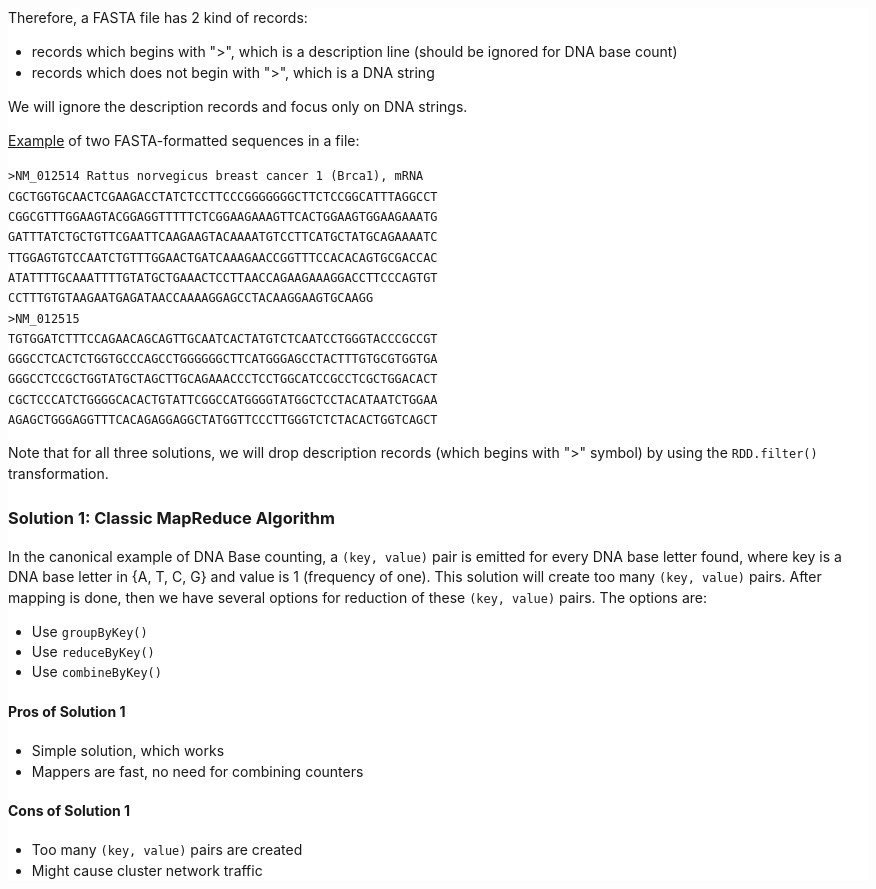 Therefore, a FASTA file has 2 kind of records:

* records which begins with ">", which 
  is a  description line (should be 
  ignored for DNA base count)
* records which does not begin with ">", 
  which is a DNA string

We will ignore the description records and focus 
only on DNA strings.


[Example](https://earray.chem.agilent.com/earray/helppages/index.htm#download_probes.htm) 
of two FASTA-formatted sequences in a file:

	>NM_012514 Rattus norvegicus breast cancer 1 (Brca1), mRNA
	CGCTGGTGCAACTCGAAGACCTATCTCCTTCCCGGGGGGGCTTCTCCGGCATTTAGGCCT
	CGGCGTTTGGAAGTACGGAGGTTTTTCTCGGAAGAAAGTTCACTGGAAGTGGAAGAAATG
	GATTTATCTGCTGTTCGAATTCAAGAAGTACAAAATGTCCTTCATGCTATGCAGAAAATC
	TTGGAGTGTCCAATCTGTTTGGAACTGATCAAAGAACCGGTTTCCACACAGTGCGACCAC
	ATATTTTGCAAATTTTGTATGCTGAAACTCCTTAACCAGAAGAAAGGACCTTCCCAGTGT
	CCTTTGTGTAAGAATGAGATAACCAAAAGGAGCCTACAAGGAAGTGCAAGG
	>NM_012515
	TGTGGATCTTTCCAGAACAGCAGTTGCAATCACTATGTCTCAATCCTGGGTACCCGCCGT
	GGGCCTCACTCTGGTGCCCAGCCTGGGGGGCTTCATGGGAGCCTACTTTGTGCGTGGTGA
	GGGCCTCCGCTGGTATGCTAGCTTGCAGAAACCCTCCTGGCATCCGCCTCGCTGGACACT
	CGCTCCCATCTGGGGCACACTGTATTCGGCCATGGGGTATGGCTCCTACATAATCTGGAA
	AGAGCTGGGAGGTTTCACAGAGGAGGCTATGGTTCCCTTGGGTCTCTACACTGGTCAGCT

Note that for all three solutions, we will drop description
records (which begins with ">" symbol) by using the `RDD.filter()` 
transformation.


### Solution 1: Classic MapReduce Algorithm

In the canonical example of DNA Base counting, a 
`(key, value)` pair is emitted for every DNA base 
letter found, where key is a DNA base letter in 
{A, T, C, G} and value is 1 (frequency of one).
This solution will create too many `(key, value)` 
pairs.  After mapping is done, then we have several 
options for reduction of these `(key, value)` pairs. 
The options are:

* Use `groupByKey()`
* Use `reduceByKey()`
* Use `combineByKey()`

#### Pros of Solution 1
* Simple solution, which works
* Mappers are fast, no need for combining counters

#### Cons of Solution 1
* Too many  `(key, value)` pairs are created
* Might cause cluster network traffic

